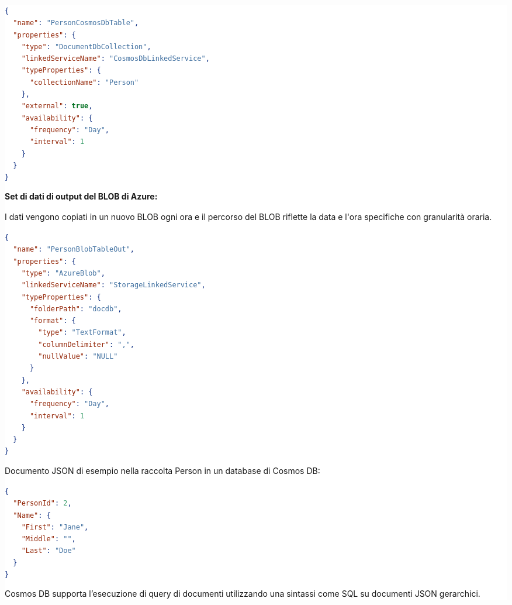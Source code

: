 ```JSON
{
  "name": "PersonCosmosDbTable",
  "properties": {
    "type": "DocumentDbCollection",
    "linkedServiceName": "CosmosDbLinkedService",
    "typeProperties": {
      "collectionName": "Person"
    },
    "external": true,
    "availability": {
      "frequency": "Day",
      "interval": 1
    }
  }
}
```

**Set di dati di output del BLOB di Azure:**

I dati vengono copiati in un nuovo BLOB ogni ora e il percorso del BLOB riflette la data e l'ora specifiche con granularità oraria.

```JSON
{
  "name": "PersonBlobTableOut",
  "properties": {
    "type": "AzureBlob",
    "linkedServiceName": "StorageLinkedService",
    "typeProperties": {
      "folderPath": "docdb",
      "format": {
        "type": "TextFormat",
        "columnDelimiter": ",",
        "nullValue": "NULL"
      }
    },
    "availability": {
      "frequency": "Day",
      "interval": 1
    }
  }
}
```
Documento JSON di esempio nella raccolta Person in un database di Cosmos DB:

```JSON
{
  "PersonId": 2,
  "Name": {
    "First": "Jane",
    "Middle": "",
    "Last": "Doe"
  }
}
```
Cosmos DB supporta l’esecuzione di query di documenti utilizzando una sintassi come SQL su documenti JSON gerarchici.
